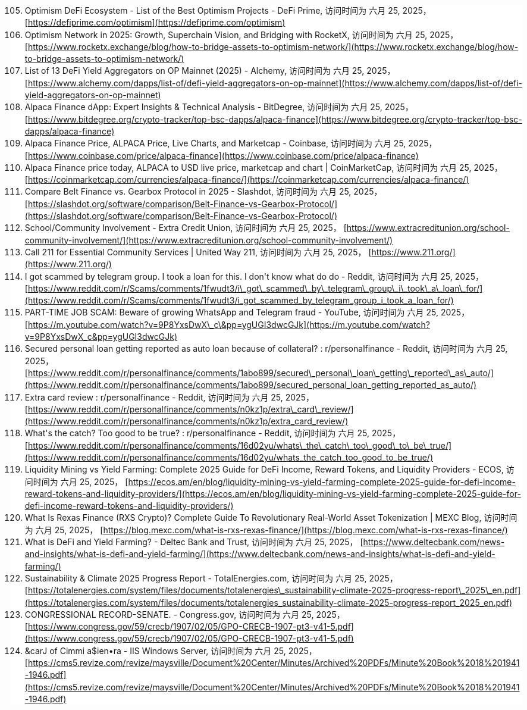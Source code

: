 105. Optimism DeFi Ecosystem \- List of the Best Optimism Projects \- DeFi Prime, 访问时间为 六月 25, 2025， [https://defiprime.com/optimism](https://defiprime.com/optimism)  
106. Optimism Network in 2025: Growth, Superchain Vision, and Bridging with RocketX, 访问时间为 六月 25, 2025， [https://www.rocketx.exchange/blog/how-to-bridge-assets-to-optimism-network/](https://www.rocketx.exchange/blog/how-to-bridge-assets-to-optimism-network/)  
107. List of 13 DeFi Yield Aggregators on OP Mainnet (2025) \- Alchemy, 访问时间为 六月 25, 2025， [https://www.alchemy.com/dapps/list-of/defi-yield-aggregators-on-op-mainnet](https://www.alchemy.com/dapps/list-of/defi-yield-aggregators-on-op-mainnet)  
108. Alpaca Finance dApp: Expert Insights & Technical Analysis \- BitDegree, 访问时间为 六月 25, 2025， [https://www.bitdegree.org/crypto-tracker/top-bsc-dapps/alpaca-finance](https://www.bitdegree.org/crypto-tracker/top-bsc-dapps/alpaca-finance)  
109. Alpaca Finance Price, ALPACA Price, Live Charts, and Marketcap \- Coinbase, 访问时间为 六月 25, 2025， [https://www.coinbase.com/price/alpaca-finance](https://www.coinbase.com/price/alpaca-finance)  
110. Alpaca Finance price today, ALPACA to USD live price, marketcap and chart | CoinMarketCap, 访问时间为 六月 25, 2025， [https://coinmarketcap.com/currencies/alpaca-finance/](https://coinmarketcap.com/currencies/alpaca-finance/)  
111. Compare Belt Finance vs. Gearbox Protocol in 2025 \- Slashdot, 访问时间为 六月 25, 2025， [https://slashdot.org/software/comparison/Belt-Finance-vs-Gearbox-Protocol/](https://slashdot.org/software/comparison/Belt-Finance-vs-Gearbox-Protocol/)  
112. School/Community Involvement \- Extra Credit Union, 访问时间为 六月 25, 2025， [https://www.extracreditunion.org/school-community-involvement/](https://www.extracreditunion.org/school-community-involvement/)  
113. Call 211 for Essential Community Services | United Way 211, 访问时间为 六月 25, 2025， [https://www.211.org/](https://www.211.org/)  
114. I got scammed by telegram group. I took a loan for this. I don't know what do do \- Reddit, 访问时间为 六月 25, 2025， [https://www.reddit.com/r/Scams/comments/1fwudt3/i\_got\_scammed\_by\_telegram\_group\_i\_took\_a\_loan\_for/](https://www.reddit.com/r/Scams/comments/1fwudt3/i_got_scammed_by_telegram_group_i_took_a_loan_for/)  
115. PART-TIME JOB SCAM: Beware of growing WhatsApp and Telegram fraud \- YouTube, 访问时间为 六月 25, 2025， [https://m.youtube.com/watch?v=9P8YxsDwX\_c\&pp=ygUGI3dwcGJk](https://m.youtube.com/watch?v=9P8YxsDwX_c&pp=ygUGI3dwcGJk)  
116. Secured personal loan getting reported as auto loan because of collateral? : r/personalfinance \- Reddit, 访问时间为 六月 25, 2025， [https://www.reddit.com/r/personalfinance/comments/1abo899/secured\_personal\_loan\_getting\_reported\_as\_auto/](https://www.reddit.com/r/personalfinance/comments/1abo899/secured_personal_loan_getting_reported_as_auto/)  
117. Extra card review : r/personalfinance \- Reddit, 访问时间为 六月 25, 2025， [https://www.reddit.com/r/personalfinance/comments/n0kz1p/extra\_card\_review/](https://www.reddit.com/r/personalfinance/comments/n0kz1p/extra_card_review/)  
118. What's the catch? Too good to be true? : r/personalfinance \- Reddit, 访问时间为 六月 25, 2025， [https://www.reddit.com/r/personalfinance/comments/16d02yu/whats\_the\_catch\_too\_good\_to\_be\_true/](https://www.reddit.com/r/personalfinance/comments/16d02yu/whats_the_catch_too_good_to_be_true/)  
119. Liquidity Mining vs Yield Farming: Complete 2025 Guide for DeFi Income, Reward Tokens, and Liquidity Providers \- ECOS, 访问时间为 六月 25, 2025， [https://ecos.am/en/blog/liquidity-mining-vs-yield-farming-complete-2025-guide-for-defi-income-reward-tokens-and-liquidity-providers/](https://ecos.am/en/blog/liquidity-mining-vs-yield-farming-complete-2025-guide-for-defi-income-reward-tokens-and-liquidity-providers/)  
120. What Is Rexas Finance (RXS Crypto)? Complete Guide To Revolutionary Real-World Asset Tokenization | MEXC Blog, 访问时间为 六月 25, 2025， [https://blog.mexc.com/what-is-rxs-rexas-finance/](https://blog.mexc.com/what-is-rxs-rexas-finance/)  
121. What is DeFi and Yield Farming? \- Deltec Bank and Trust, 访问时间为 六月 25, 2025， [https://www.deltecbank.com/news-and-insights/what-is-defi-and-yield-farming/](https://www.deltecbank.com/news-and-insights/what-is-defi-and-yield-farming/)  
122. Sustainability & Climate 2025 Progress Report \- TotalEnergies.com, 访问时间为 六月 25, 2025， [https://totalenergies.com/system/files/documents/totalenergies\_sustainability-climate-2025-progress-report\_2025\_en.pdf](https://totalenergies.com/system/files/documents/totalenergies_sustainability-climate-2025-progress-report_2025_en.pdf)  
123. CONGRESSIONAL RECORD-SENATE. \- Congress.gov, 访问时间为 六月 25, 2025， [https://www.congress.gov/59/crecb/1907/02/05/GPO-CRECB-1907-pt3-v41-5.pdf](https://www.congress.gov/59/crecb/1907/02/05/GPO-CRECB-1907-pt3-v41-5.pdf)  
124. \&carJ of Cimmi a$ien•ra \- IIS Windows Server, 访问时间为 六月 25, 2025， [https://cms5.revize.com/revize/maysville/Document%20Center/Minutes/Archived%20PDFs/Minute%20Book%2018%201941-1946.pdf](https://cms5.revize.com/revize/maysville/Document%20Center/Minutes/Archived%20PDFs/Minute%20Book%2018%201941-1946.pdf)  